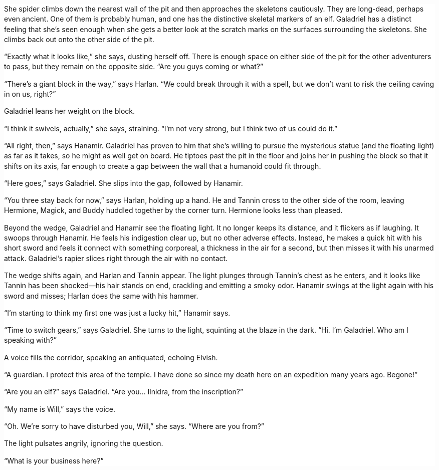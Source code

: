 She spider climbs down the nearest wall of the pit and then approaches the skeletons cautiously. They are long-dead, perhaps even ancient. One of them is probably human, and one has the distinctive skeletal markers of an elf. Galadriel has a distinct feeling that she’s seen enough when she gets a better look at the scratch marks on the surfaces surrounding the skeletons. She climbs back out onto the other side of the pit.

“Exactly what it looks like,” she says, dusting herself off. There is enough space on either side of the pit for the other adventurers to pass, but they remain on the opposite side. “Are you guys coming or what?”

“There’s a giant block in the way,” says Harlan. “We could break through it with a spell, but we don’t want to risk the ceiling caving in on us, right?”

Galadriel leans her weight on the block. 

“I think it swivels, actually,” she says, straining. “I’m not very strong, but I think two of us could do it.”

“All right, then,” says Hanamir. Galadriel has proven to him that she’s willing to pursue the mysterious statue (and the floating light) as far as it takes, so he might as well get on board. He tiptoes past the pit in the floor and joins her in pushing the block so that it shifts on its axis, far enough to create a gap between the wall that a humanoid could fit through. 

“Here goes,” says Galadriel. She slips into the gap, followed by Hanamir.

“You three stay back for now,” says Harlan, holding up a hand. He and Tannin cross to the other side of the room, leaving Hermione, Magick, and Buddy huddled together by the corner turn. Hermione looks less than pleased.

Beyond the wedge, Galadriel and Hanamir see the floating light. It no longer keeps its distance, and it flickers as if laughing. It swoops through Hanamir. He feels his indigestion clear up, but no other adverse effects. Instead, he makes a quick hit with his short sword and feels it connect with something corporeal, a thickness in the air for a second, but then misses it with his unarmed attack. Galadriel’s rapier slices right through the air with no contact.

The wedge shifts again, and Harlan and Tannin appear. The light plunges through Tannin’s chest as he enters, and it looks like Tannin has been shocked—his hair stands on end, crackling and emitting a smoky odor. Hanamir swings at the light again with his sword and misses; Harlan does the same with his hammer. 

“I’m starting to think my first one was just a lucky hit,” Hanamir says.

“Time to switch gears,” says Galadriel. She turns to the light, squinting at the blaze in the dark. “Hi. I’m Galadriel. Who am I speaking with?”

A voice fills the corridor, speaking an antiquated, echoing Elvish.

“A guardian. I protect this area of the temple. I have done so since my death here on an expedition many years ago. Begone!”

“Are you an elf?” says Galadriel. “Are you… Ilnidra, from the inscription?”

“My name is Will,” says the voice.

“Oh. We’re sorry to have disturbed you, Will,” she says. “Where are you from?”

The light pulsates angrily, ignoring the question.

“What is your business here?”
